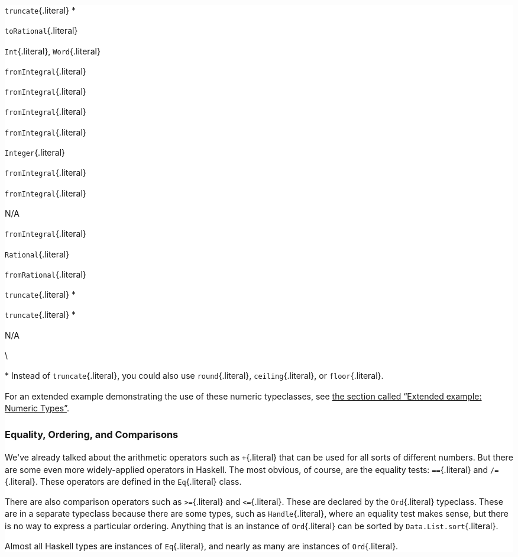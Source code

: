 `truncate`{.literal} \*

`toRational`{.literal}

`Int`{.literal}, `Word`{.literal}

`fromIntegral`{.literal}

`fromIntegral`{.literal}

`fromIntegral`{.literal}

`fromIntegral`{.literal}

`Integer`{.literal}

`fromIntegral`{.literal}

`fromIntegral`{.literal}

N/A

`fromIntegral`{.literal}

`Rational`{.literal}

`fromRational`{.literal}

`truncate`{.literal} \*

`truncate`{.literal} \*

N/A

\

\* Instead of `truncate`{.literal}, you could also use
`round`{.literal}, `ceiling`{.literal}, or `floor`{.literal}.

For an extended example demonstrating the use of these numeric
typeclasses, see [the section called “Extended example: Numeric
Types”](data-structures.html#data.num "Extended example: Numeric Types").

### Equality, Ordering, and Comparisons

We've already talked about the arithmetic operators such as
`+`{.literal} that can be used for all sorts of different numbers. But
there are some even more widely-applied operators in Haskell. The most
obvious, of course, are the equality tests: `==`{.literal} and
`/=`{.literal}. These operators are defined in the `Eq`{.literal} class.

There are also comparison operators such as `>=`{.literal} and
`<=`{.literal}. These are declared by the `Ord`{.literal} typeclass.
These are in a separate typeclass because there are some types, such as
`Handle`{.literal}, where an equality test makes sense, but there is no
way to express a particular ordering. Anything that is an instance of
`Ord`{.literal} can be sorted by `Data.List.sort`{.literal}.

Almost all Haskell types are instances of `Eq`{.literal}, and nearly as
many are instances of `Ord`{.literal}.
